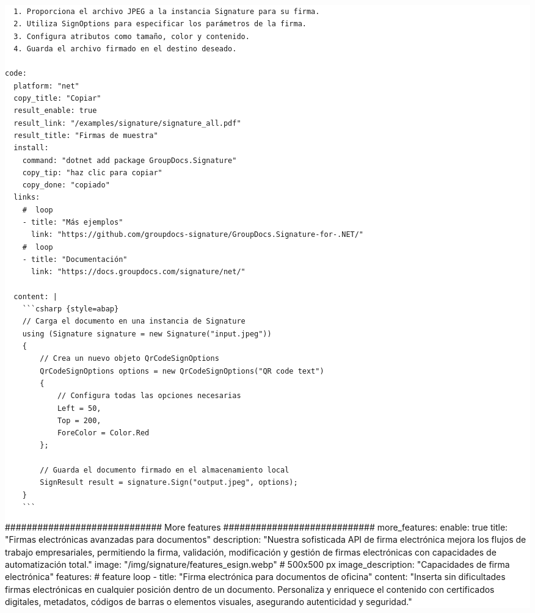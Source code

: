       1. Proporciona el archivo JPEG a la instancia Signature para su firma.
      2. Utiliza SignOptions para especificar los parámetros de la firma.
      3. Configura atributos como tamaño, color y contenido.
      4. Guarda el archivo firmado en el destino deseado.
   
    code:
      platform: "net"
      copy_title: "Copiar"
      result_enable: true
      result_link: "/examples/signature/signature_all.pdf"
      result_title: "Firmas de muestra"
      install:
        command: "dotnet add package GroupDocs.Signature"
        copy_tip: "haz clic para copiar"
        copy_done: "copiado"
      links:
        #  loop
        - title: "Más ejemplos"
          link: "https://github.com/groupdocs-signature/GroupDocs.Signature-for-.NET/"
        #  loop
        - title: "Documentación"
          link: "https://docs.groupdocs.com/signature/net/"
          
      content: |
        ```csharp {style=abap}
        // Carga el documento en una instancia de Signature
        using (Signature signature = new Signature("input.jpeg"))
        {
            // Crea un nuevo objeto QrCodeSignOptions
            QrCodeSignOptions options = new QrCodeSignOptions("QR code text")
            {
                // Configura todas las opciones necesarias
                Left = 50,
                Top = 200,
                ForeColor = Color.Red
            };

            // Guarda el documento firmado en el almacenamiento local
            SignResult result = signature.Sign("output.jpeg", options);
        }
        ```            

############################# More features ############################
more_features:
  enable: true
  title: "Firmas electrónicas avanzadas para documentos"
  description: "Nuestra sofisticada API de firma electrónica mejora los flujos de trabajo empresariales, permitiendo la firma, validación, modificación y gestión de firmas electrónicas con capacidades de automatización total."
  image: "/img/signature/features_esign.webp" # 500x500 px
  image_description: "Capacidades de firma electrónica"
  features:
    # feature loop
    - title: "Firma electrónica para documentos de oficina"
      content: "Inserta sin dificultades firmas electrónicas en cualquier posición dentro de un documento. Personaliza y enriquece el contenido con certificados digitales, metadatos, códigos de barras o elementos visuales, asegurando autenticidad y seguridad."
